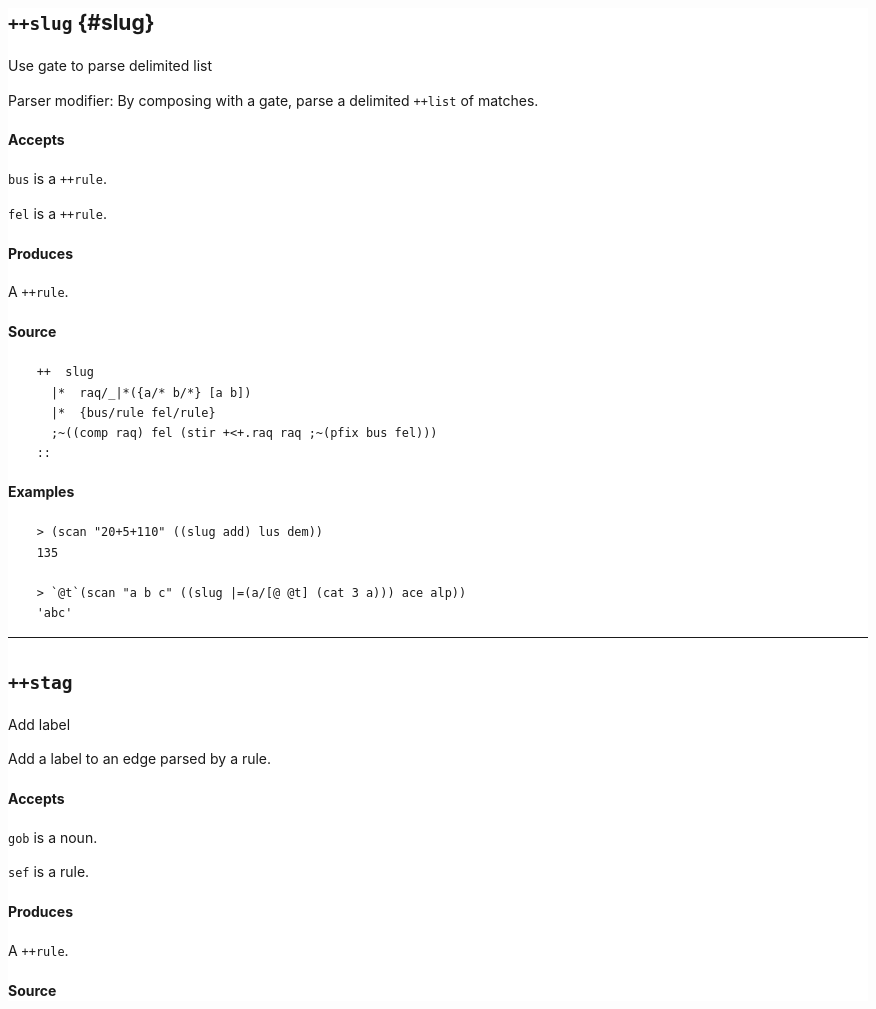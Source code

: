
## `++slug` {#slug}

Use gate to parse delimited list

Parser modifier: By composing with a gate, parse a delimited `++list` of
matches.

#### Accepts

`bus` is a `++rule`.

`fel` is a `++rule`.

#### Produces

A `++rule`.

#### Source

```hoon
    ++  slug
      |*  raq/_|*({a/* b/*} [a b])
      |*  {bus/rule fel/rule}
      ;~((comp raq) fel (stir +<+.raq raq ;~(pfix bus fel)))
    ::
```

#### Examples

```
    > (scan "20+5+110" ((slug add) lus dem))
    135

    > `@t`(scan "a b c" ((slug |=(a/[@ @t] (cat 3 a))) ace alp))
    'abc'
```

---

## `++stag`

Add label

Add a label to an edge parsed by a rule.

#### Accepts

`gob` is a noun.

`sef` is a rule.

#### Produces

A `++rule`.

#### Source
